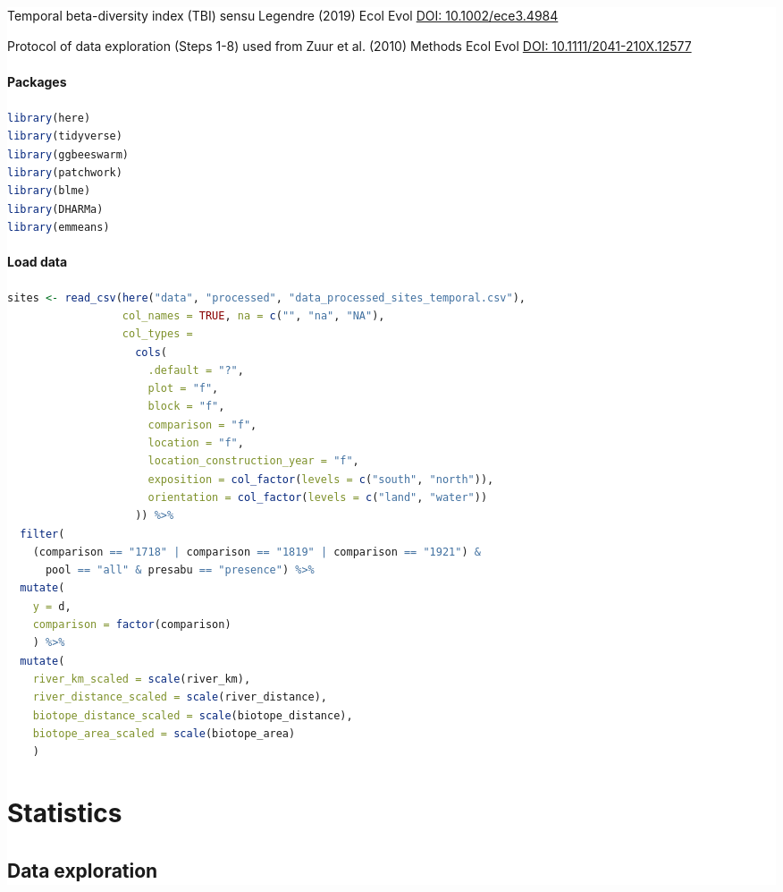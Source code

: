 Temporal beta-diversity index (TBI) sensu Legendre (2019) Ecol Evol
[DOI: 10.1002/ece3.4984](https://doi.org/10.1002/ece3.4984)

Protocol of data exploration (Steps 1-8) used from Zuur et al. (2010)
Methods Ecol Evol [DOI:
10.1111/2041-210X.12577](https://doi.org/10.1111/2041-210X.12577)

#### Packages

``` r
library(here)
library(tidyverse)
library(ggbeeswarm)
library(patchwork)
library(blme)
library(DHARMa)
library(emmeans)
```

#### Load data

``` r
sites <- read_csv(here("data", "processed", "data_processed_sites_temporal.csv"),
                  col_names = TRUE, na = c("", "na", "NA"),
                  col_types =
                    cols(
                      .default = "?",
                      plot = "f",
                      block = "f",
                      comparison = "f",
                      location = "f",
                      location_construction_year = "f",
                      exposition = col_factor(levels = c("south", "north")),
                      orientation = col_factor(levels = c("land", "water"))
                    )) %>%
  filter(
    (comparison == "1718" | comparison == "1819" | comparison == "1921") &
      pool == "all" & presabu == "presence") %>%
  mutate(
    y = d,
    comparison = factor(comparison)
    ) %>%
  mutate(
    river_km_scaled = scale(river_km),
    river_distance_scaled = scale(river_distance),
    biotope_distance_scaled = scale(biotope_distance),
    biotope_area_scaled = scale(biotope_area)
    )
```

# Statistics

## Data exploration
